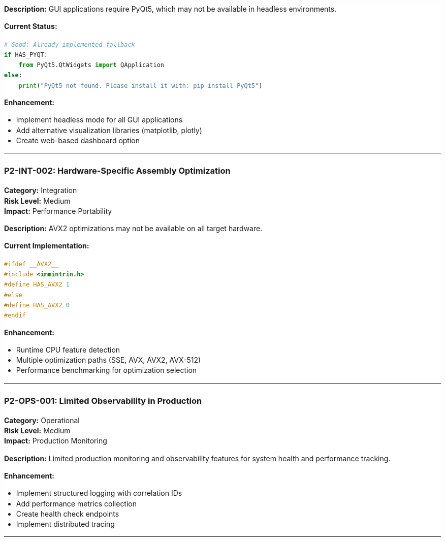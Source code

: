 **Description:**
GUI applications require PyQt5, which may not be available in headless environments.

**Current Status:**
```python
# Good: Already implemented fallback
if HAS_PYQT:
    from PyQt5.QtWidgets import QApplication
else:
    print("PyQt5 not found. Please install it with: pip install PyQt5")
```

**Enhancement:**
- Implement headless mode for all GUI applications
- Add alternative visualization libraries (matplotlib, plotly)
- Create web-based dashboard option

---

### **P2-INT-002: Hardware-Specific Assembly Optimization**
**Category:** Integration  
**Risk Level:** Medium  
**Impact:** Performance Portability

**Description:**
AVX2 optimizations may not be available on all target hardware.

**Current Implementation:**
```c
#ifdef __AVX2__
#include <immintrin.h>
#define HAS_AVX2 1
#else
#define HAS_AVX2 0
#endif
```

**Enhancement:**
- Runtime CPU feature detection
- Multiple optimization paths (SSE, AVX, AVX2, AVX-512)
- Performance benchmarking for optimization selection

---

### **P2-OPS-001: Limited Observability in Production**
**Category:** Operational  
**Risk Level:** Medium  
**Impact:** Production Monitoring

**Description:**
Limited production monitoring and observability features for system health and performance tracking.

**Enhancement:**
- Implement structured logging with correlation IDs
- Add performance metrics collection
- Create health check endpoints
- Implement distributed tracing

---
